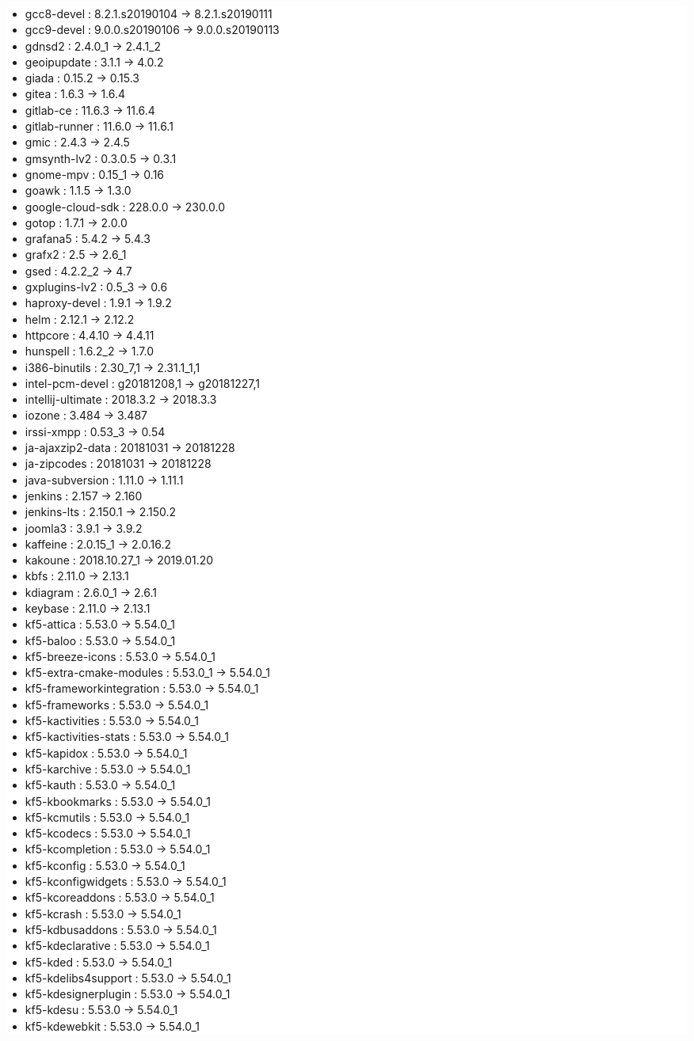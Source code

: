 * gcc8-devel : 8.2.1.s20190104 -> 8.2.1.s20190111
* gcc9-devel : 9.0.0.s20190106 -> 9.0.0.s20190113
* gdnsd2 : 2.4.0_1 -> 2.4.1_2
* geoipupdate : 3.1.1 -> 4.0.2
* giada : 0.15.2 -> 0.15.3
* gitea : 1.6.3 -> 1.6.4
* gitlab-ce : 11.6.3 -> 11.6.4
* gitlab-runner : 11.6.0 -> 11.6.1
* gmic : 2.4.3 -> 2.4.5
* gmsynth-lv2 : 0.3.0.5 -> 0.3.1
* gnome-mpv : 0.15_1 -> 0.16
* goawk : 1.1.5 -> 1.3.0
* google-cloud-sdk : 228.0.0 -> 230.0.0
* gotop : 1.7.1 -> 2.0.0
* grafana5 : 5.4.2 -> 5.4.3
* grafx2 : 2.5 -> 2.6_1
* gsed : 4.2.2_2 -> 4.7
* gxplugins-lv2 : 0.5_3 -> 0.6
* haproxy-devel : 1.9.1 -> 1.9.2
* helm : 2.12.1 -> 2.12.2
* httpcore : 4.4.10 -> 4.4.11
* hunspell : 1.6.2_2 -> 1.7.0
* i386-binutils : 2.30_7,1 -> 2.31.1_1,1
* intel-pcm-devel : g20181208,1 -> g20181227,1
* intellij-ultimate : 2018.3.2 -> 2018.3.3
* iozone : 3.484 -> 3.487
* irssi-xmpp : 0.53_3 -> 0.54
* ja-ajaxzip2-data : 20181031 -> 20181228
* ja-zipcodes : 20181031 -> 20181228
* java-subversion : 1.11.0 -> 1.11.1
* jenkins : 2.157 -> 2.160
* jenkins-lts : 2.150.1 -> 2.150.2
* joomla3 : 3.9.1 -> 3.9.2
* kaffeine : 2.0.15_1 -> 2.0.16.2
* kakoune : 2018.10.27_1 -> 2019.01.20
* kbfs : 2.11.0 -> 2.13.1
* kdiagram : 2.6.0_1 -> 2.6.1
* keybase : 2.11.0 -> 2.13.1
* kf5-attica : 5.53.0 -> 5.54.0_1
* kf5-baloo : 5.53.0 -> 5.54.0_1
* kf5-breeze-icons : 5.53.0 -> 5.54.0_1
* kf5-extra-cmake-modules : 5.53.0_1 -> 5.54.0_1
* kf5-frameworkintegration : 5.53.0 -> 5.54.0_1
* kf5-frameworks : 5.53.0 -> 5.54.0_1
* kf5-kactivities : 5.53.0 -> 5.54.0_1
* kf5-kactivities-stats : 5.53.0 -> 5.54.0_1
* kf5-kapidox : 5.53.0 -> 5.54.0_1
* kf5-karchive : 5.53.0 -> 5.54.0_1
* kf5-kauth : 5.53.0 -> 5.54.0_1
* kf5-kbookmarks : 5.53.0 -> 5.54.0_1
* kf5-kcmutils : 5.53.0 -> 5.54.0_1
* kf5-kcodecs : 5.53.0 -> 5.54.0_1
* kf5-kcompletion : 5.53.0 -> 5.54.0_1
* kf5-kconfig : 5.53.0 -> 5.54.0_1
* kf5-kconfigwidgets : 5.53.0 -> 5.54.0_1
* kf5-kcoreaddons : 5.53.0 -> 5.54.0_1
* kf5-kcrash : 5.53.0 -> 5.54.0_1
* kf5-kdbusaddons : 5.53.0 -> 5.54.0_1
* kf5-kdeclarative : 5.53.0 -> 5.54.0_1
* kf5-kded : 5.53.0 -> 5.54.0_1
* kf5-kdelibs4support : 5.53.0 -> 5.54.0_1
* kf5-kdesignerplugin : 5.53.0 -> 5.54.0_1
* kf5-kdesu : 5.53.0 -> 5.54.0_1
* kf5-kdewebkit : 5.53.0 -> 5.54.0_1